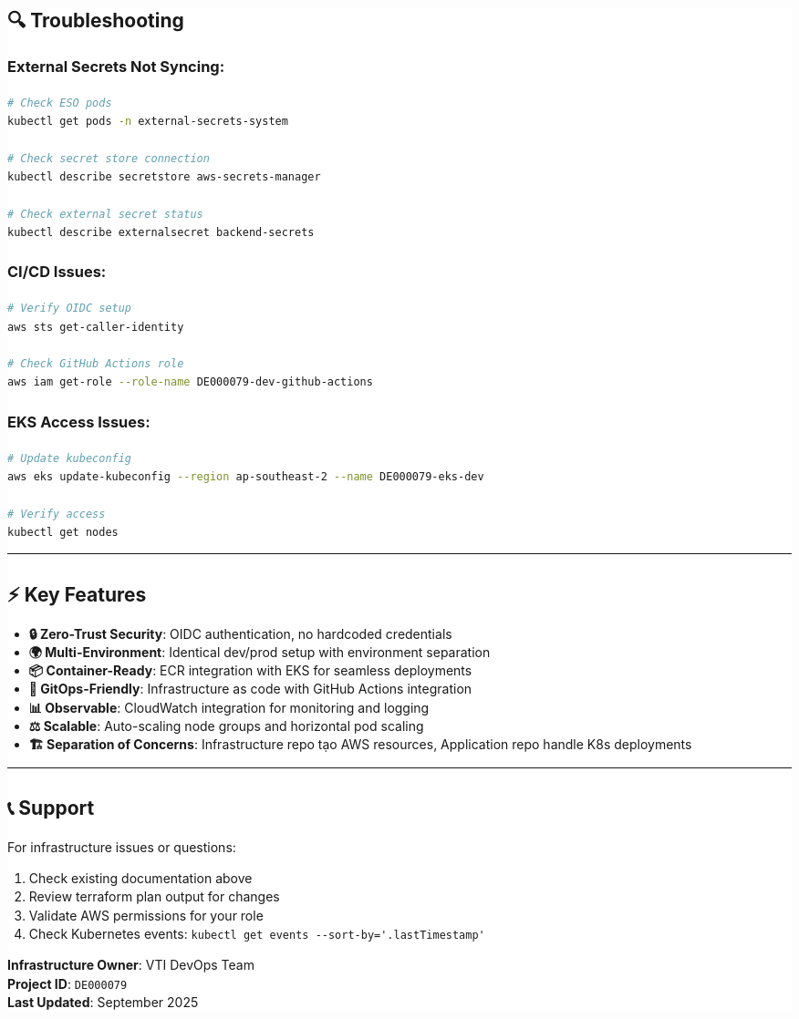 ## 🔍 **Troubleshooting**

### **External Secrets Not Syncing:**
```bash
# Check ESO pods
kubectl get pods -n external-secrets-system

# Check secret store connection
kubectl describe secretstore aws-secrets-manager

# Check external secret status
kubectl describe externalsecret backend-secrets
```

### **CI/CD Issues:**
```bash
# Verify OIDC setup
aws sts get-caller-identity

# Check GitHub Actions role
aws iam get-role --role-name DE000079-dev-github-actions
```

### **EKS Access Issues:**
```bash
# Update kubeconfig
aws eks update-kubeconfig --region ap-southeast-2 --name DE000079-eks-dev

# Verify access
kubectl get nodes
```

---

## ⚡ **Key Features**

- **🔒 Zero-Trust Security**: OIDC authentication, no hardcoded credentials
- **🌍 Multi-Environment**: Identical dev/prod setup with environment separation  
- **📦 Container-Ready**: ECR integration with EKS for seamless deployments
- **🔄 GitOps-Friendly**: Infrastructure as code with GitHub Actions integration
- **📊 Observable**: CloudWatch integration for monitoring and logging
- **⚖️ Scalable**: Auto-scaling node groups and horizontal pod scaling
- **🏗️ Separation of Concerns**: Infrastructure repo tạo AWS resources, Application repo handle K8s deployments

---

## 📞 **Support**

For infrastructure issues or questions:
1. Check existing documentation above
2. Review terraform plan output for changes
3. Validate AWS permissions for your role
4. Check Kubernetes events: `kubectl get events --sort-by='.lastTimestamp'`

**Infrastructure Owner**: VTI DevOps Team  
**Project ID**: `DE000079`  
**Last Updated**: September 2025
